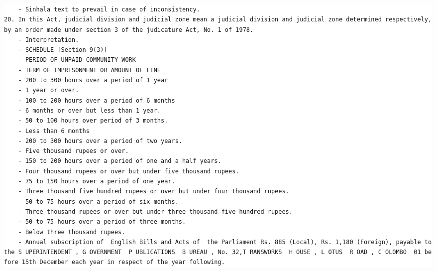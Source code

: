         - Sinhala text to prevail in case of inconsistency.
    20. In this Act, judicial division and judicial zone mean a judicial division and judicial zone determined respectively, by an order made under section 3 of the judicature Act, No. 1 of 1978.
        - Interpretation.
        - SCHEDULE [Section 9(3)]
        - PERIOD OF UNPAID COMMUNITY WORK
        - TERM OF IMPRISONMENT OR AMOUNT OF FINE
        - 200 to 300 hours over a period of 1 year
        - 1 year or over.
        - 100 to 200 hours over a period of 6 months
        - 6 months or over but less than 1 year.
        - 50 to 100 hours over period of 3 months.
        - Less than 6 months
        - 200 to 300 hours over a period of two years.
        - Five thousand rupees or over.
        - 150 to 200 hours over a period of one and a half years.
        - Four thousand rupees or over but under five thousand rupees.
        - 75 to 150 hours over a period of one year.
        - Three thousand five hundred rupees or over but under four thousand rupees.
        - 50 to 75 hours over a period of six months.
        - Three thousand rupees or over but under three thousand five hundred rupees.
        - 50 to 75 hours over a period of three months.
        - Below three thousand rupees.
        - Annual subscription of  English Bills and Acts of  the Parliament Rs. 885 (Local), Rs. 1,180 (Foreign), payable to the S UPERINTENDENT , G OVERNMENT  P UBLICATIONS  B UREAU , No. 32,T RANSWORKS  H OUSE , L OTUS  R OAD , C OLOMBO  01 before 15th December each year in respect of the year following.